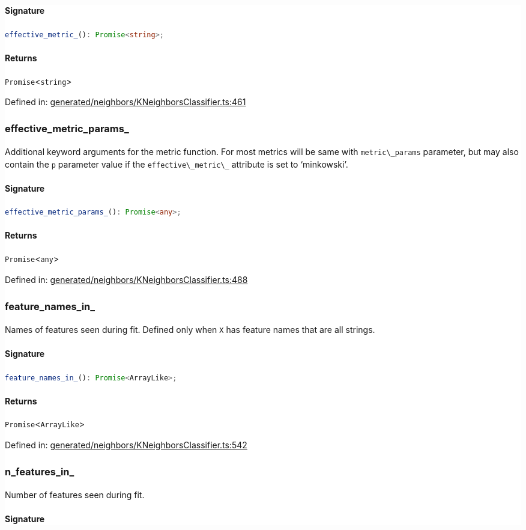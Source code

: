 #### Signature

```ts
effective_metric_(): Promise<string>;
```

#### Returns

`Promise`\<`string`\>

Defined in: [generated/neighbors/KNeighborsClassifier.ts:461](https://github.com/transitive-bullshit/scikit-learn-ts/blob/f6c1fce/packages/sklearn/src/generated/neighbors/KNeighborsClassifier.ts#L461)

### effective\_metric\_params\_

Additional keyword arguments for the metric function. For most metrics will be same with `metric\_params` parameter, but may also contain the `p` parameter value if the `effective\_metric\_` attribute is set to ‘minkowski’.

#### Signature

```ts
effective_metric_params_(): Promise<any>;
```

#### Returns

`Promise`\<`any`\>

Defined in: [generated/neighbors/KNeighborsClassifier.ts:488](https://github.com/transitive-bullshit/scikit-learn-ts/blob/f6c1fce/packages/sklearn/src/generated/neighbors/KNeighborsClassifier.ts#L488)

### feature\_names\_in\_

Names of features seen during fit. Defined only when `X` has feature names that are all strings.

#### Signature

```ts
feature_names_in_(): Promise<ArrayLike>;
```

#### Returns

`Promise`\<`ArrayLike`\>

Defined in: [generated/neighbors/KNeighborsClassifier.ts:542](https://github.com/transitive-bullshit/scikit-learn-ts/blob/f6c1fce/packages/sklearn/src/generated/neighbors/KNeighborsClassifier.ts#L542)

### n\_features\_in\_

Number of features seen during fit.

#### Signature
